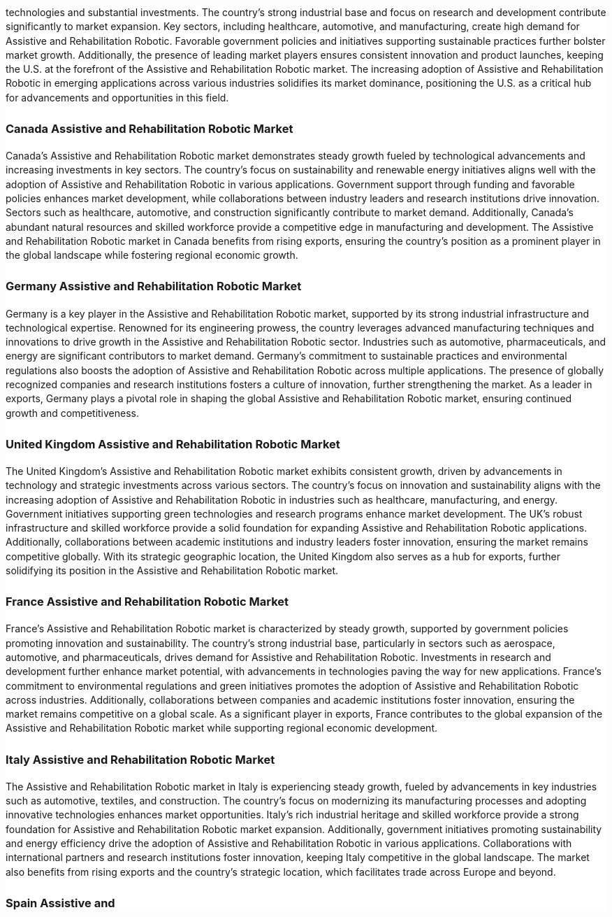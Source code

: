 technologies and substantial investments. The country&rsquo;s strong industrial base and focus on research and development contribute significantly to market expansion. Key sectors, including healthcare, automotive, and manufacturing, create high demand for Assistive and Rehabilitation Robotic. Favorable government policies and initiatives supporting sustainable practices further bolster market growth. Additionally, the presence of leading market players ensures consistent innovation and product launches, keeping the U.S. at the forefront of the Assistive and Rehabilitation Robotic market. The increasing adoption of Assistive and Rehabilitation Robotic in emerging applications across various industries solidifies its market dominance, positioning the U.S. as a critical hub for advancements and opportunities in this field.</p><h3>Canada Assistive and Rehabilitation Robotic Market</h3><p>Canada&rsquo;s Assistive and Rehabilitation Robotic market demonstrates steady growth fueled by technological advancements and increasing investments in key sectors. The country&rsquo;s focus on sustainability and renewable energy initiatives aligns well with the adoption of Assistive and Rehabilitation Robotic in various applications. Government support through funding and favorable policies enhances market development, while collaborations between industry leaders and research institutions drive innovation. Sectors such as healthcare, automotive, and construction significantly contribute to market demand. Additionally, Canada&rsquo;s abundant natural resources and skilled workforce provide a competitive edge in manufacturing and development. The Assistive and Rehabilitation Robotic market in Canada benefits from rising exports, ensuring the country&rsquo;s position as a prominent player in the global landscape while fostering regional economic growth.</p><h3>Germany Assistive and Rehabilitation Robotic Market</h3><p>Germany is a key player in the Assistive and Rehabilitation Robotic market, supported by its strong industrial infrastructure and technological expertise. Renowned for its engineering prowess, the country leverages advanced manufacturing techniques and innovations to drive growth in the Assistive and Rehabilitation Robotic sector. Industries such as automotive, pharmaceuticals, and energy are significant contributors to market demand. Germany&rsquo;s commitment to sustainable practices and environmental regulations also boosts the adoption of Assistive and Rehabilitation Robotic across multiple applications. The presence of globally recognized companies and research institutions fosters a culture of innovation, further strengthening the market. As a leader in exports, Germany plays a pivotal role in shaping the global Assistive and Rehabilitation Robotic market, ensuring continued growth and competitiveness.</p><h3>United Kingdom Assistive and Rehabilitation Robotic Market</h3><p>The United Kingdom&rsquo;s Assistive and Rehabilitation Robotic market exhibits consistent growth, driven by advancements in technology and strategic investments across various sectors. The country&rsquo;s focus on innovation and sustainability aligns with the increasing adoption of Assistive and Rehabilitation Robotic in industries such as healthcare, manufacturing, and energy. Government initiatives supporting green technologies and research programs enhance market development. The UK&rsquo;s robust infrastructure and skilled workforce provide a solid foundation for expanding Assistive and Rehabilitation Robotic applications. Additionally, collaborations between academic institutions and industry leaders foster innovation, ensuring the market remains competitive globally. With its strategic geographic location, the United Kingdom also serves as a hub for exports, further solidifying its position in the Assistive and Rehabilitation Robotic market.</p><h3>France Assistive and Rehabilitation Robotic Market</h3><p>France&rsquo;s Assistive and Rehabilitation Robotic market is characterized by steady growth, supported by government policies promoting innovation and sustainability. The country&rsquo;s strong industrial base, particularly in sectors such as aerospace, automotive, and pharmaceuticals, drives demand for Assistive and Rehabilitation Robotic. Investments in research and development further enhance market potential, with advancements in technologies paving the way for new applications. France&rsquo;s commitment to environmental regulations and green initiatives promotes the adoption of Assistive and Rehabilitation Robotic across industries. Additionally, collaborations between companies and academic institutions foster innovation, ensuring the market remains competitive on a global scale. As a significant player in exports, France contributes to the global expansion of the Assistive and Rehabilitation Robotic market while supporting regional economic development.</p><h3>Italy Assistive and Rehabilitation Robotic Market</h3><p>The Assistive and Rehabilitation Robotic market in Italy is experiencing steady growth, fueled by advancements in key industries such as automotive, textiles, and construction. The country&rsquo;s focus on modernizing its manufacturing processes and adopting innovative technologies enhances market opportunities. Italy&rsquo;s rich industrial heritage and skilled workforce provide a strong foundation for Assistive and Rehabilitation Robotic market expansion. Additionally, government initiatives promoting sustainability and energy efficiency drive the adoption of Assistive and Rehabilitation Robotic in various applications. Collaborations with international partners and research institutions foster innovation, keeping Italy competitive in the global landscape. The market also benefits from rising exports and the country&rsquo;s strategic location, which facilitates trade across Europe and beyond.</p><h3>Spain Assistive and